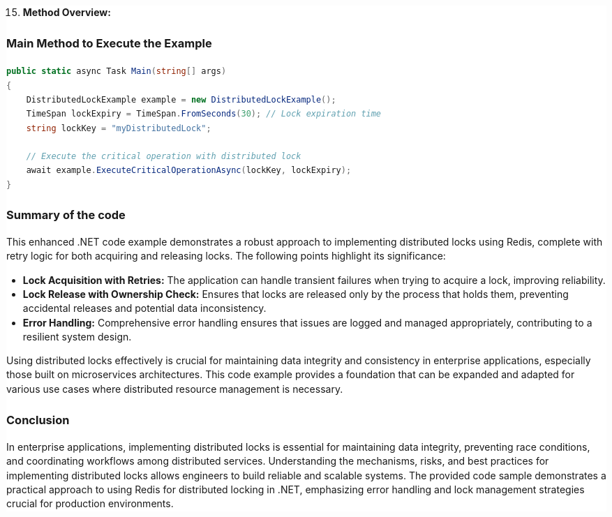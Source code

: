 15. **Method Overview:**

### Main Method to Execute the Example

```csharp
public static async Task Main(string[] args)
{
    DistributedLockExample example = new DistributedLockExample();
    TimeSpan lockExpiry = TimeSpan.FromSeconds(30); // Lock expiration time
    string lockKey = "myDistributedLock";

    // Execute the critical operation with distributed lock
    await example.ExecuteCriticalOperationAsync(lockKey, lockExpiry);
}
```

### Summary of the code

This enhanced .NET code example demonstrates a robust approach to implementing distributed locks using Redis, complete with retry logic for both acquiring and releasing locks. The following points highlight its significance:

- **Lock Acquisition with Retries:** The application can handle transient failures when trying to acquire a lock, improving reliability.
- **Lock Release with Ownership Check:** Ensures that locks are released only by the process that holds them, preventing accidental releases and potential data inconsistency.
- **Error Handling:** Comprehensive error handling ensures that issues are logged and managed appropriately, contributing to a resilient system design.

Using distributed locks effectively is crucial for maintaining data integrity and consistency in enterprise applications, especially those built on microservices architectures. This code example provides a foundation that can be expanded and adapted for various use cases where distributed resource management is necessary.
### Conclusion

In enterprise applications, implementing distributed locks is essential for maintaining data integrity, preventing race conditions, and coordinating workflows among distributed services. Understanding the mechanisms, risks, and best practices for implementing distributed locks allows engineers to build reliable and scalable systems. The provided code sample demonstrates a practical approach to using Redis for distributed locking in .NET, emphasizing error handling and lock management strategies crucial for production environments.
